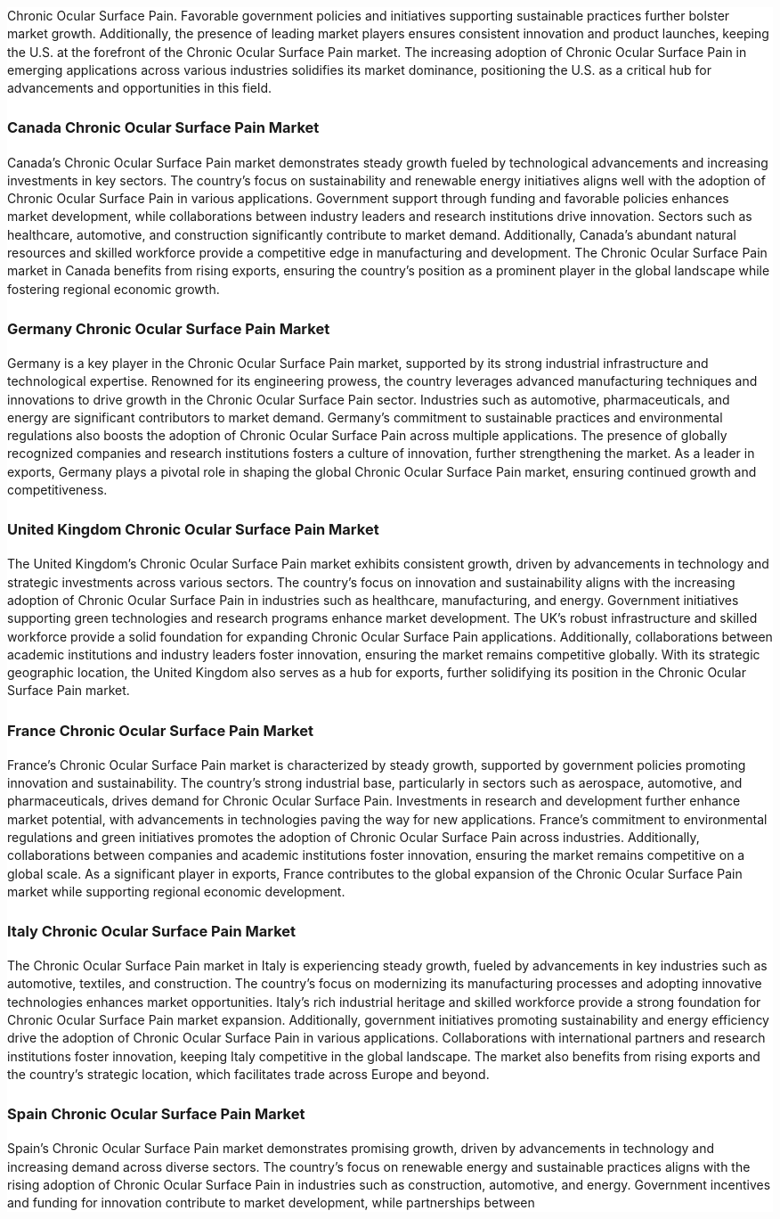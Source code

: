 Chronic Ocular Surface Pain. Favorable government policies and initiatives supporting sustainable practices further bolster market growth. Additionally, the presence of leading market players ensures consistent innovation and product launches, keeping the U.S. at the forefront of the Chronic Ocular Surface Pain market. The increasing adoption of Chronic Ocular Surface Pain in emerging applications across various industries solidifies its market dominance, positioning the U.S. as a critical hub for advancements and opportunities in this field.</p><h3>Canada Chronic Ocular Surface Pain Market</h3><p>Canada&rsquo;s Chronic Ocular Surface Pain market demonstrates steady growth fueled by technological advancements and increasing investments in key sectors. The country&rsquo;s focus on sustainability and renewable energy initiatives aligns well with the adoption of Chronic Ocular Surface Pain in various applications. Government support through funding and favorable policies enhances market development, while collaborations between industry leaders and research institutions drive innovation. Sectors such as healthcare, automotive, and construction significantly contribute to market demand. Additionally, Canada&rsquo;s abundant natural resources and skilled workforce provide a competitive edge in manufacturing and development. The Chronic Ocular Surface Pain market in Canada benefits from rising exports, ensuring the country&rsquo;s position as a prominent player in the global landscape while fostering regional economic growth.</p><h3>Germany Chronic Ocular Surface Pain Market</h3><p>Germany is a key player in the Chronic Ocular Surface Pain market, supported by its strong industrial infrastructure and technological expertise. Renowned for its engineering prowess, the country leverages advanced manufacturing techniques and innovations to drive growth in the Chronic Ocular Surface Pain sector. Industries such as automotive, pharmaceuticals, and energy are significant contributors to market demand. Germany&rsquo;s commitment to sustainable practices and environmental regulations also boosts the adoption of Chronic Ocular Surface Pain across multiple applications. The presence of globally recognized companies and research institutions fosters a culture of innovation, further strengthening the market. As a leader in exports, Germany plays a pivotal role in shaping the global Chronic Ocular Surface Pain market, ensuring continued growth and competitiveness.</p><h3>United Kingdom Chronic Ocular Surface Pain Market</h3><p>The United Kingdom&rsquo;s Chronic Ocular Surface Pain market exhibits consistent growth, driven by advancements in technology and strategic investments across various sectors. The country&rsquo;s focus on innovation and sustainability aligns with the increasing adoption of Chronic Ocular Surface Pain in industries such as healthcare, manufacturing, and energy. Government initiatives supporting green technologies and research programs enhance market development. The UK&rsquo;s robust infrastructure and skilled workforce provide a solid foundation for expanding Chronic Ocular Surface Pain applications. Additionally, collaborations between academic institutions and industry leaders foster innovation, ensuring the market remains competitive globally. With its strategic geographic location, the United Kingdom also serves as a hub for exports, further solidifying its position in the Chronic Ocular Surface Pain market.</p><h3>France Chronic Ocular Surface Pain Market</h3><p>France&rsquo;s Chronic Ocular Surface Pain market is characterized by steady growth, supported by government policies promoting innovation and sustainability. The country&rsquo;s strong industrial base, particularly in sectors such as aerospace, automotive, and pharmaceuticals, drives demand for Chronic Ocular Surface Pain. Investments in research and development further enhance market potential, with advancements in technologies paving the way for new applications. France&rsquo;s commitment to environmental regulations and green initiatives promotes the adoption of Chronic Ocular Surface Pain across industries. Additionally, collaborations between companies and academic institutions foster innovation, ensuring the market remains competitive on a global scale. As a significant player in exports, France contributes to the global expansion of the Chronic Ocular Surface Pain market while supporting regional economic development.</p><h3>Italy Chronic Ocular Surface Pain Market</h3><p>The Chronic Ocular Surface Pain market in Italy is experiencing steady growth, fueled by advancements in key industries such as automotive, textiles, and construction. The country&rsquo;s focus on modernizing its manufacturing processes and adopting innovative technologies enhances market opportunities. Italy&rsquo;s rich industrial heritage and skilled workforce provide a strong foundation for Chronic Ocular Surface Pain market expansion. Additionally, government initiatives promoting sustainability and energy efficiency drive the adoption of Chronic Ocular Surface Pain in various applications. Collaborations with international partners and research institutions foster innovation, keeping Italy competitive in the global landscape. The market also benefits from rising exports and the country&rsquo;s strategic location, which facilitates trade across Europe and beyond.</p><h3>Spain Chronic Ocular Surface Pain Market</h3><p>Spain&rsquo;s Chronic Ocular Surface Pain market demonstrates promising growth, driven by advancements in technology and increasing demand across diverse sectors. The country&rsquo;s focus on renewable energy and sustainable practices aligns with the rising adoption of Chronic Ocular Surface Pain in industries such as construction, automotive, and energy. Government incentives and funding for innovation contribute to market development, while partnerships between